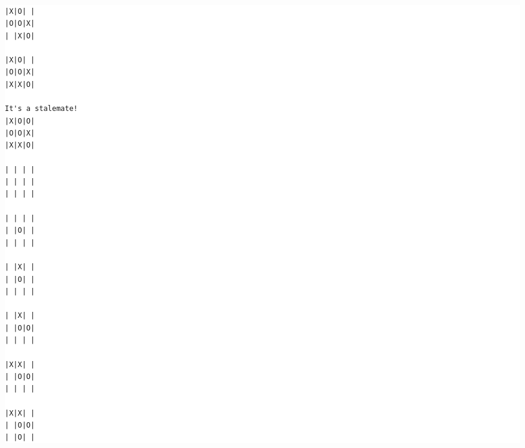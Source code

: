     |X|O| |
    |O|O|X|
    | |X|O|
    
    |X|O| |
    |O|O|X|
    |X|X|O|
    
    It's a stalemate!
    |X|O|O|
    |O|O|X|
    |X|X|O|
    
    | | | |
    | | | |
    | | | |
    
    | | | |
    | |O| |
    | | | |
    
    | |X| |
    | |O| |
    | | | |
    
    | |X| |
    | |O|O|
    | | | |
    
    |X|X| |
    | |O|O|
    | | | |
    
    |X|X| |
    | |O|O|
    | |O| |
    